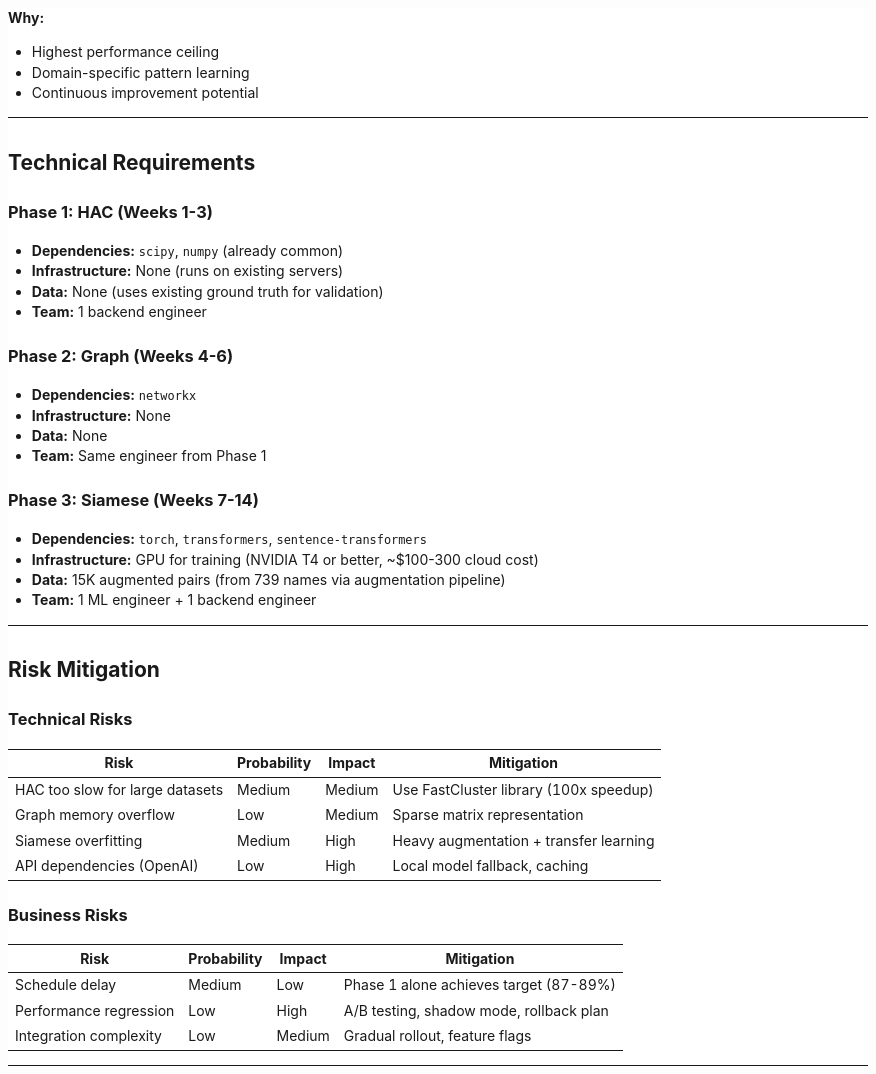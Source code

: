 **Why:**
- Highest performance ceiling
- Domain-specific pattern learning
- Continuous improvement potential

---

## Technical Requirements

### Phase 1: HAC (Weeks 1-3)
- **Dependencies:** `scipy`, `numpy` (already common)
- **Infrastructure:** None (runs on existing servers)
- **Data:** None (uses existing ground truth for validation)
- **Team:** 1 backend engineer

### Phase 2: Graph (Weeks 4-6)
- **Dependencies:** `networkx`
- **Infrastructure:** None
- **Data:** None
- **Team:** Same engineer from Phase 1

### Phase 3: Siamese (Weeks 7-14)
- **Dependencies:** `torch`, `transformers`, `sentence-transformers`
- **Infrastructure:** GPU for training (NVIDIA T4 or better, ~$100-300 cloud cost)
- **Data:** 15K augmented pairs (from 739 names via augmentation pipeline)
- **Team:** 1 ML engineer + 1 backend engineer

---

## Risk Mitigation

### Technical Risks
| Risk | Probability | Impact | Mitigation |
|------|-------------|--------|------------|
| HAC too slow for large datasets | Medium | Medium | Use FastCluster library (100x speedup) |
| Graph memory overflow | Low | Medium | Sparse matrix representation |
| Siamese overfitting | Medium | High | Heavy augmentation + transfer learning |
| API dependencies (OpenAI) | Low | High | Local model fallback, caching |

### Business Risks
| Risk | Probability | Impact | Mitigation |
|------|-------------|--------|------------|
| Schedule delay | Medium | Low | Phase 1 alone achieves target (87-89%) |
| Performance regression | Low | High | A/B testing, shadow mode, rollback plan |
| Integration complexity | Low | Medium | Gradual rollout, feature flags |

---